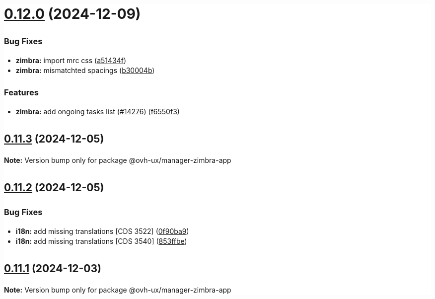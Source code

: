 


# [0.12.0](https://github.com/ovh/manager/compare/@ovh-ux/manager-zimbra-app@0.11.3...@ovh-ux/manager-zimbra-app@0.12.0) (2024-12-09)


### Bug Fixes

* **zimbra:** import mrc css ([a51434f](https://github.com/ovh/manager/commit/a51434f37c65566cfe377e67e14ff6412b388f97))
* **zimbra:** mismatchted spacings ([b30004b](https://github.com/ovh/manager/commit/b30004b855965449e05fbcc71e18fd8099232900))


### Features

* **zimbra:** add ongoing tasks list ([#14276](https://github.com/ovh/manager/issues/14276)) ([f6550f3](https://github.com/ovh/manager/commit/f6550f3b805bb76ce6b8bd7725ee051e227c3af3))





## [0.11.3](https://github.com/ovh/manager/compare/@ovh-ux/manager-zimbra-app@0.11.2...@ovh-ux/manager-zimbra-app@0.11.3) (2024-12-05)

**Note:** Version bump only for package @ovh-ux/manager-zimbra-app





## [0.11.2](https://github.com/ovh/manager/compare/@ovh-ux/manager-zimbra-app@0.11.1...@ovh-ux/manager-zimbra-app@0.11.2) (2024-12-05)


### Bug Fixes

* **i18n:** add missing translations [CDS 3522] ([0f90ba9](https://github.com/ovh/manager/commit/0f90ba9af789187a8f52fc8722df9b3b96ed69e1))
* **i18n:** add missing translations [CDS 3540] ([853ffbe](https://github.com/ovh/manager/commit/853ffbe24dc2a0c2af6ebdcf985ceac192f10c28))





## [0.11.1](https://github.com/ovh/manager/compare/@ovh-ux/manager-zimbra-app@0.11.0...@ovh-ux/manager-zimbra-app@0.11.1) (2024-12-03)

**Note:** Version bump only for package @ovh-ux/manager-zimbra-app

